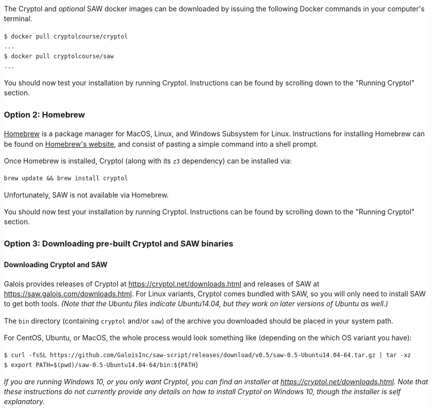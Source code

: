 The Cryptol and *optional* SAW docker images can be downloaded by
issuing the following Docker commands in your computer's terminal.

```
$ docker pull cryptolcourse/cryptol
...
$ docker pull cryptolcourse/saw
...
```

You should now test your installation by running Cryptol. Instructions
can be found by scrolling down to the "Running Cryptol" section.

### Option 2: Homebrew

[Homebrew](https://brew.sh) is a package manager for MacOS, Linux, and
Windows Subsystem for Linux. Instructions for installing Homebrew can
be found on [Homebrew's website](https://brew.sh), and consist of
pasting a simple command into a shell prompt.

Once Homebrew is installed, Cryptol (along with its `z3` dependency)
can be installed via:

```
brew update && brew install cryptol
```

Unfortunately, SAW is not available via Homebrew.

You should now test your installation by running Cryptol. Instructions
can be found by scrolling down to the "Running Cryptol" section.

### Option 3: Downloading pre-built Cryptol and SAW binaries

#### Downloading Cryptol and SAW

Galois provides releases of Cryptol at
https://cryptol.net/downloads.html and releases of SAW at
https://saw.galois.com/downloads.html. For Linux variants, Cryptol
comes bundled with SAW, so you will only need to install SAW to get
both tools. *(Note that the Ubuntu files indicate Ubuntu14.04, but
they work on later versions of Ubuntu as well.)*

The `bin` directory (containing `cryptol` and/or `saw`) of the archive
you downloaded should be placed in your system path.

For CentOS, Ubuntu, or MacOS, the whole process would look something
like (depending on the which OS variant you have):

```
$ curl -fsSL https://github.com/GaloisInc/saw-script/releases/download/v0.5/saw-0.5-Ubuntu14.04-64.tar.gz | tar -xz
$ export PATH=$(pwd)/saw-0.5-Ubuntu14.04-64/bin:${PATH}
```

*If you are running Windows 10, or you _only_ want Cryptol, you can
find an installer at https://cryptol.net/downloads.html. Note that
these instructions do not currently provide any details on how to
install Cryptol on Windows 10, though the installer is self
explanatory.*
